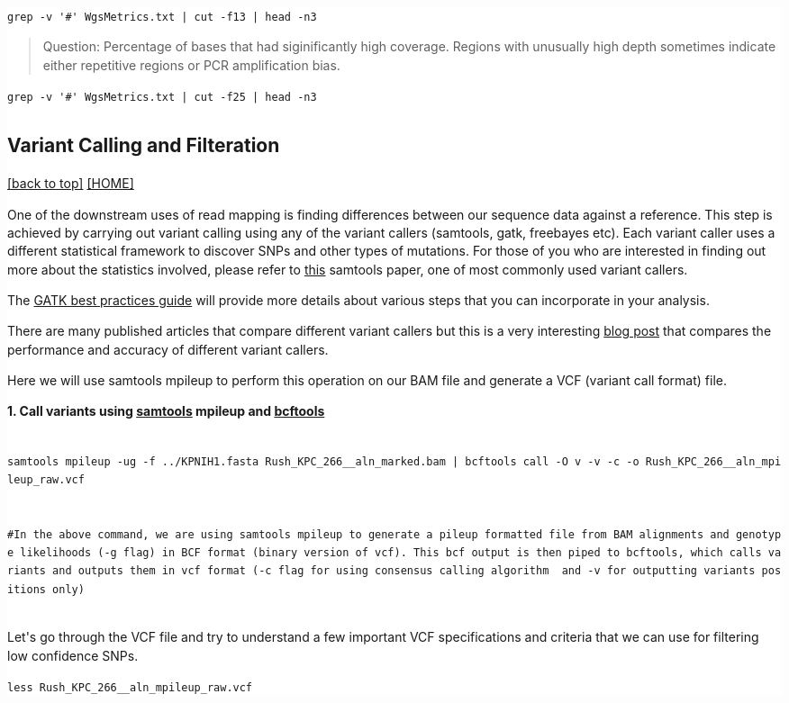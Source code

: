 ```
grep -v '#' WgsMetrics.txt | cut -f13 | head -n3
```

> Question: Percentage of bases that had siginificantly high coverage. Regions with unusually high depth sometimes indicate either repetitive regions or PCR amplification bias.

```
grep -v '#' WgsMetrics.txt | cut -f25 | head -n3
```



Variant Calling and Filteration
-------------------------------
[[back to top]](day1_afternoon.html)
[[HOME]](index.html)

One of the downstream uses of read mapping is finding differences between our sequence data against a reference. This step is achieved by carrying out variant calling using any of the variant callers (samtools, gatk, freebayes etc). Each variant caller uses a different statistical framework to discover SNPs and other types of mutations. For those of you who are interested in finding out more about the statistics involved, please refer to [this]() samtools paper, one of most commonly used variant callers.

The [GATK best practices guide](https://www.broadinstitute.org/gatk/guide/best-practices.php) will provide more details about various steps that you can incorporate in your analysis.

There are many published articles that compare different variant callers but this is a very interesting [blog post](https://bcbio.wordpress.com/2013/10/21/updated-comparison-of-variant-detection-methods-ensemble-freebayes-and-minimal-bam-preparation-pipelines/) that compares the performance and accuracy of different variant callers.

Here we will use samtools mpileup to perform this operation on our BAM file and generate a VCF (variant call format) file. 

**1. Call variants using [samtools](http://www.htslib.org/doc/samtools.html "samtools manual") mpileup and [bcftools](https://samtools.github.io/bcftools/bcftools.html "bcftools")**

```

samtools mpileup -ug -f ../KPNIH1.fasta Rush_KPC_266__aln_marked.bam | bcftools call -O v -v -c -o Rush_KPC_266__aln_mpileup_raw.vcf


#In the above command, we are using samtools mpileup to generate a pileup formatted file from BAM alignments and genotype likelihoods (-g flag) in BCF format (binary version of vcf). This bcf output is then piped to bcftools, which calls variants and outputs them in vcf format (-c flag for using consensus calling algorithm  and -v for outputting variants positions only)


```

Let's go through the VCF file and try to understand a few important VCF specifications and criteria that we can use for filtering low confidence SNPs. 

```
less Rush_KPC_266__aln_mpileup_raw.vcf
```

